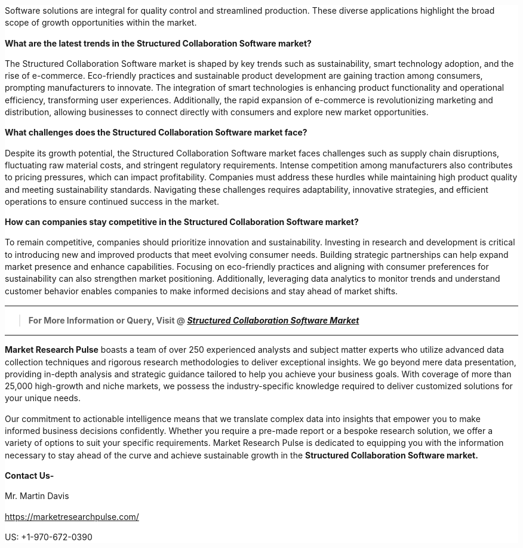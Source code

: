 Software solutions are integral for quality control and streamlined production. These diverse applications highlight the broad scope of growth opportunities within the market.</p><p><strong>What are the latest trends in the Structured Collaboration Software market?</strong></p><p>The Structured Collaboration Software market is shaped by key trends such as sustainability, smart technology adoption, and the rise of e-commerce. Eco-friendly practices and sustainable product development are gaining traction among consumers, prompting manufacturers to innovate. The integration of smart technologies is enhancing product functionality and operational efficiency, transforming user experiences. Additionally, the rapid expansion of e-commerce is revolutionizing marketing and distribution, allowing businesses to connect directly with consumers and explore new market opportunities.</p><p><strong>What challenges does the Structured Collaboration Software market face?</strong></p><p>Despite its growth potential, the Structured Collaboration Software market faces challenges such as supply chain disruptions, fluctuating raw material costs, and stringent regulatory requirements. Intense competition among manufacturers also contributes to pricing pressures, which can impact profitability. Companies must address these hurdles while maintaining high product quality and meeting sustainability standards. Navigating these challenges requires adaptability, innovative strategies, and efficient operations to ensure continued success in the market.</p><p><strong>How can companies stay competitive in the Structured Collaboration Software market?</strong></p><p>To remain competitive, companies should prioritize innovation and sustainability. Investing in research and development is critical to introducing new and improved products that meet evolving consumer needs. Building strategic partnerships can help expand market presence and enhance capabilities. Focusing on eco-friendly practices and aligning with consumer preferences for sustainability can also strengthen market positioning. Additionally, leveraging data analytics to monitor trends and understand customer behavior enables companies to make informed decisions and stay ahead of market shifts.</p><hr /><blockquote><p><strong>For More Information or Query, Visit @&nbsp;<em><a href="https://marketresearchpulse.com/report/89106/structured-collaboration-software-market?utm_source=Linkedin&utm_medium=019">Structured Collaboration Software Market</a></em></strong></p></blockquote><hr /><p><strong>Market Research Pulse</strong> boasts a team of over 250 experienced analysts and subject matter experts who utilize advanced data collection techniques and rigorous research methodologies to deliver exceptional insights. We go beyond mere data presentation, providing in-depth analysis and strategic guidance tailored to help you achieve your business goals. With coverage of more than 25,000 high-growth and niche markets, we possess the industry-specific knowledge required to deliver customized solutions for your unique needs.</p><p>Our commitment to actionable intelligence means that we translate complex data into insights that empower you to make informed business decisions confidently. Whether you require a pre-made report or a bespoke research solution, we offer a variety of options to suit your specific requirements. Market Research Pulse is dedicated to equipping you with the information necessary to stay ahead of the curve and achieve sustainable growth in the <strong>Structured Collaboration Software market.</strong></p><p><strong>Contact Us-</strong></p><p>Mr. Martin Davis</p><p>https://marketresearchpulse.com/</p><p>US: +1-970-672-0390</p>
